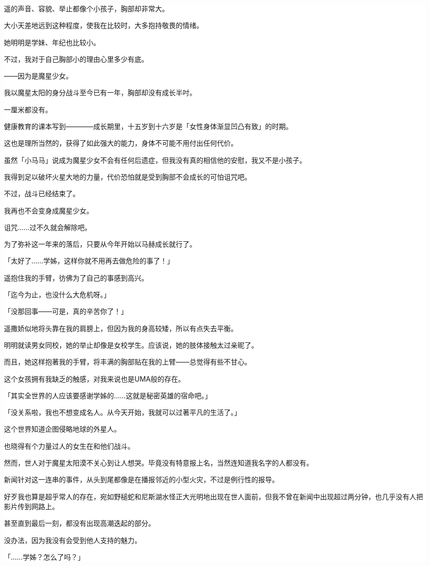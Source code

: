 遥的声音、容貌、举止都像个小孩子，胸部却非常大。

大小天差地远到这种程度，使我在比较时，大多抱持敬畏的情绪。

她明明是学妹、年纪也比较小。

不过，我对于自己胸部小的理由心里多少有底。

——因为是魔星少女。

我以魔星太阳的身分战斗至今已有一年，胸部却没有成长半吋。

一厘米都没有。

健康教育的课本写到————成长期里，十五岁到十六岁是「女性身体渐显凹凸有致」的时期。

这也是理所当然的，获得了如此强大的能力，身体不可能不用付出任何代价。

虽然「小马马」说成为魔星少女不会有任何后遗症，但我没有真的相信他的安慰，我又不是小孩子。

我得到足以破坏火星大地的力量，代价恐怕就是受到胸部不会成长的可怕诅咒吧。

不过，战斗已经结束了。

我再也不会变身成魔星少女。

诅咒……过不久就会解除吧。

为了弥补这一年来的落后，只要从今年开始以马赫成长就行了。

「太好了……学姊，这样你就不用再去做危险的事了！」

遥抱住我的手臂，彷佛为了自己的事感到高兴。

「迄今为止，也没什么大危机呀。」

「没那回事——可是，真的辛苦你了！」

遥撒娇似地将头靠在我的肩膀上，但因为我的身高较矮，所以有点失去平衡。

明明就读男女同校，她的举止却像是女校学生。应该说，她的肢体接触太过亲昵了。

而且，她这样抱著我的手臂，将丰满的胸部贴在我的上臂——总觉得有些不甘心。

这个女孩拥有我缺乏的触感，对我来说也是UMA般的存在。

「其实全世界的人应该要感谢学姊的……这就是秘密英雄的宿命吧。」

「没关系啦，我也不想变成名人。从今天开始，我就可以过著平凡的生活了。」

这个世界知道企图侵略地球的外星人。

也晓得有个力量过人的女生在和他们战斗。

然而，世人对于魔星太阳漠不关心到让人想哭。毕竟没有特意报上名，当然连知道我名字的人都没有。

新闻针对这一连串的事件，从头到尾都像是在播报邻近的小型火灾，不过是例行性的报导。

好歹我也算是超乎常人的存在，宛如野槌蛇和尼斯湖水怪正大光明地出现在世人面前，但我不曾在新闻中出现超过两分钟，也几乎没有人把影片传到网路上。

甚至直到最后一刻，都没有出现高潮迭起的部分。

没办法，因为我没有会受到他人支持的魅力。

「……学姊？怎么了吗？」
